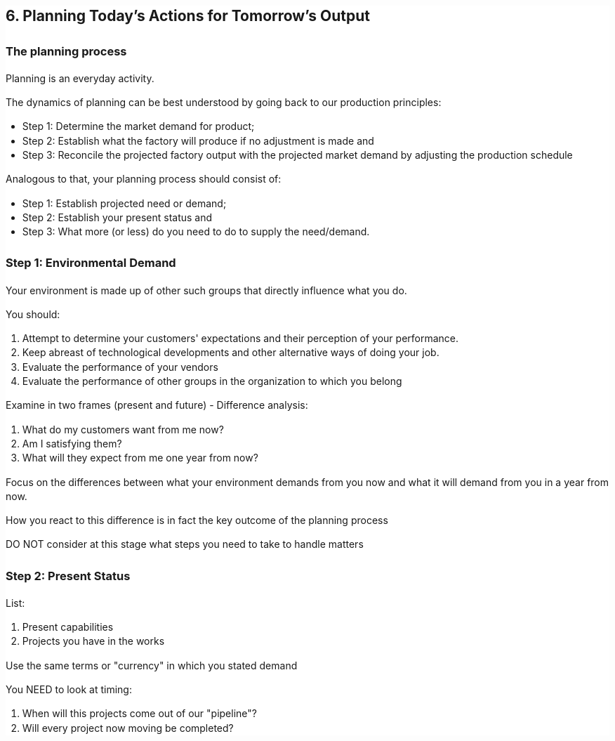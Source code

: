 ## 6. Planning Today’s Actions for Tomorrow’s Output

### The planning process

Planning is an everyday activity.

The dynamics of planning can be best understood by going back to our production principles:

* Step 1: Determine the market demand for product;
* Step 2: Establish what the factory will produce if no adjustment is made and
* Step 3: Reconcile the projected factory output with the projected market demand by adjusting the production schedule

Analogous to that, your planning process should consist of:

* Step 1: Establish projected need or demand;
* Step 2: Establish your present status and
* Step 3: What more (or less) do you need to do to supply the need/demand.

### Step 1: Environmental Demand

Your environment is made up of other such groups that directly influence what you do.

You should:

1. Attempt to determine your customers' expectations and their perception of your performance.
2. Keep abreast of technological developments and other alternative ways of doing your job.
3. Evaluate the performance of your vendors
4. Evaluate the performance of other groups in the organization to which you belong

Examine in two frames (present and future) - Difference analysis:

1. What do my customers want from me now?
2. Am I satisfying them?
3. What will they expect from me one year from now?

Focus on the differences between what your environment demands from you now and what it will demand from you in a year
from now.

How you react to this difference is in fact the key outcome of the planning process

DO NOT consider at this stage what steps you need to take to handle matters

### Step 2: Present Status

List:

1. Present capabilities
2. Projects you have in the works

Use the same terms or "currency" in which you stated demand

You NEED to look at timing:

1. When will this projects come out of our "pipeline"?
2. Will every project now moving be completed?
